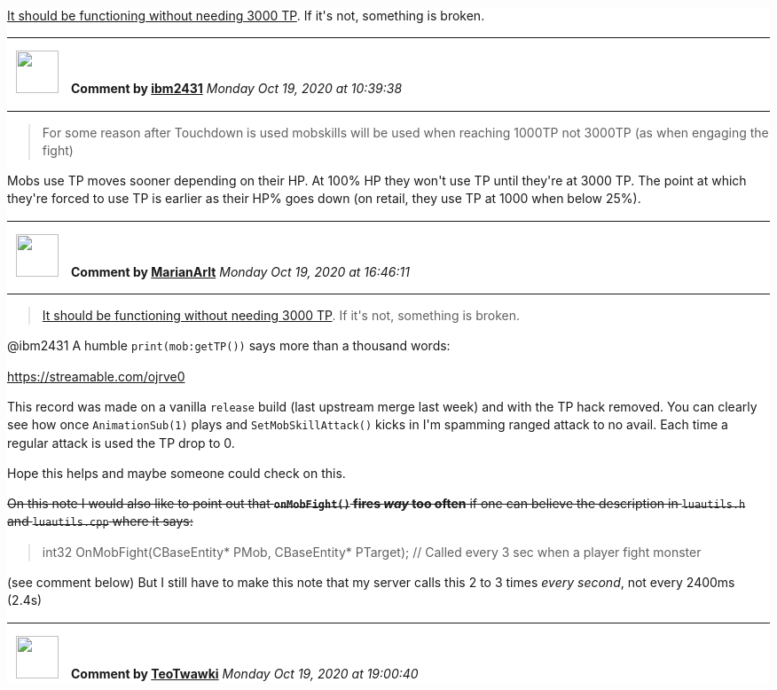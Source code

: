[It should be functioning without needing 3000 TP](https://github.com/project-topaz/topaz/blob/release/src/map/ai/controllers/mob_controller.cpp#L259-L297). If it's not, something is broken.


----
<a href="https://github.com/ibm2431"><img src="https://avatars3.githubusercontent.com/u/13112942?v=4" width="48" height="48" hspace="10"></img></a> **Comment by [ibm2431](https://github.com/ibm2431)**
_Monday Oct 19, 2020 at 10:39:38_

----

> For some reason after Touchdown is used mobskills will be used when reaching 1000TP not 3000TP (as when engaging the fight)



Mobs use TP moves sooner depending on their HP. At 100% HP they won't use TP until they're at 3000 TP. The point at which they're forced to use TP is earlier as their HP% goes down (on retail, they use TP at 1000 when below 25%).


----
<a href="https://github.com/MarianArlt"><img src="https://avatars3.githubusercontent.com/u/1492317?v=4" width="48" height="48" hspace="10"></img></a> **Comment by [MarianArlt](https://github.com/MarianArlt)**
_Monday Oct 19, 2020 at 16:46:11_

----

> [It should be functioning without needing 3000 TP](https://github.com/project-topaz/topaz/blob/release/src/map/ai/controllers/mob_controller.cpp#L259-L297). If it's not, something is broken.





@ibm2431 A humble `print(mob:getTP())` says more than a thousand words:

https://streamable.com/ojrve0

This record was made on a vanilla `release` build (last upstream merge last week) and with the TP hack removed. You can clearly see how once `AnimationSub(1)` plays and `SetMobSkillAttack()` kicks in I'm spamming ranged attack to no avail. Each time a regular attack is used the TP drop to 0.

Hope this helps and maybe someone could check on this.



~~On this note I would also like to point out that **`onMobFight()` fires *way* too often** if one can believe the description in `luautils.h` and `luautils.cpp` where it says:~~

> int32 OnMobFight(CBaseEntity* PMob, CBaseEntity* PTarget);                    // Сalled every 3 sec when a player fight monster



(see comment below) But I still have to make this note that my server calls this 2 to 3 times *every second*, not every 2400ms (2.4s)


----
<a href="https://github.com/TeoTwawki"><img src="https://avatars0.githubusercontent.com/u/6871475?v=4" width="48" height="48" hspace="10"></img></a> **Comment by [TeoTwawki](https://github.com/TeoTwawki)**
_Monday Oct 19, 2020 at 19:00:40_
